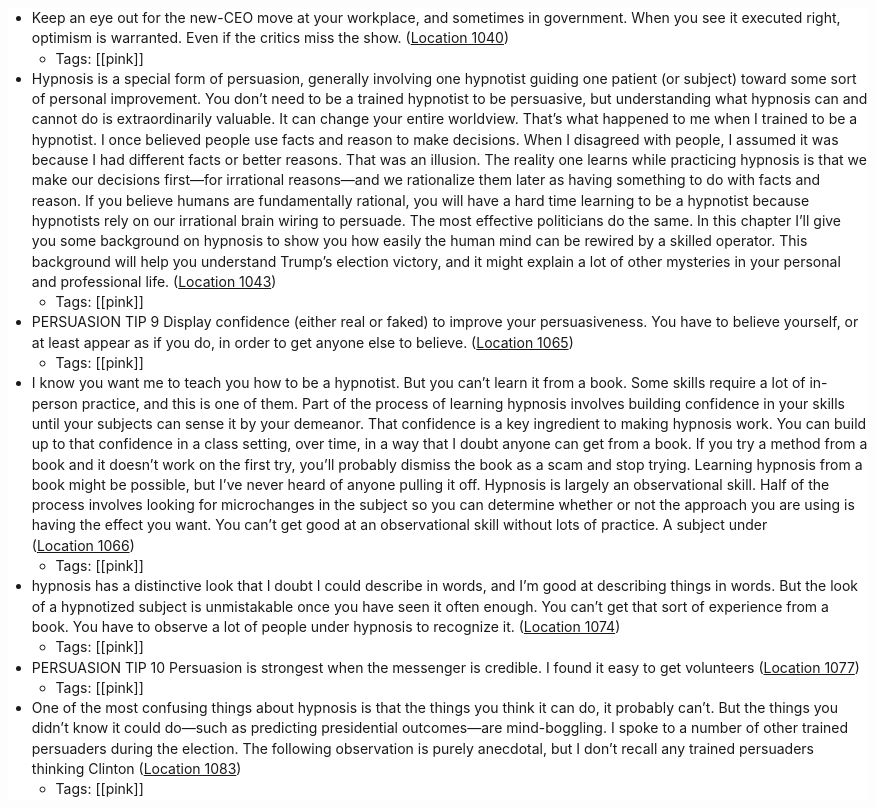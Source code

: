 - Keep an eye out for the new-CEO move at your workplace, and sometimes in government. When you see it executed right, optimism is warranted. Even if the critics miss the show. ([Location 1040](https://readwise.io/to_kindle?action=open&asin=B06X1DWK4Q&location=1040))
    - Tags: [[pink]] 
- Hypnosis is a special form of persuasion, generally involving one hypnotist guiding one patient (or subject) toward some sort of personal improvement. You don’t need to be a trained hypnotist to be persuasive, but understanding what hypnosis can and cannot do is extraordinarily valuable. It can change your entire worldview. That’s what happened to me when I trained to be a hypnotist. I once believed people use facts and reason to make decisions. When I disagreed with people, I assumed it was because I had different facts or better reasons. That was an illusion. The reality one learns while practicing hypnosis is that we make our decisions first—for irrational reasons—and we rationalize them later as having something to do with facts and reason. If you believe humans are fundamentally rational, you will have a hard time learning to be a hypnotist because hypnotists rely on our irrational brain wiring to persuade. The most effective politicians do the same. In this chapter I’ll give you some background on hypnosis to show you how easily the human mind can be rewired by a skilled operator. This background will help you understand Trump’s election victory, and it might explain a lot of other mysteries in your personal and professional life. ([Location 1043](https://readwise.io/to_kindle?action=open&asin=B06X1DWK4Q&location=1043))
    - Tags: [[pink]] 
- PERSUASION TIP 9 Display confidence (either real or faked) to improve your persuasiveness. You have to believe yourself, or at least appear as if you do, in order to get anyone else to believe. ([Location 1065](https://readwise.io/to_kindle?action=open&asin=B06X1DWK4Q&location=1065))
    - Tags: [[pink]] 
- I know you want me to teach you how to be a hypnotist. But you can’t learn it from a book. Some skills require a lot of in-person practice, and this is one of them. Part of the process of learning hypnosis involves building confidence in your skills until your subjects can sense it by your demeanor. That confidence is a key ingredient to making hypnosis work. You can build up to that confidence in a class setting, over time, in a way that I doubt anyone can get from a book. If you try a method from a book and it doesn’t work on the first try, you’ll probably dismiss the book as a scam and stop trying. Learning hypnosis from a book might be possible, but I’ve never heard of anyone pulling it off. Hypnosis is largely an observational skill. Half of the process involves looking for microchanges in the subject so you can determine whether or not the approach you are using is having the effect you want. You can’t get good at an observational skill without lots of practice. A subject under ([Location 1066](https://readwise.io/to_kindle?action=open&asin=B06X1DWK4Q&location=1066))
    - Tags: [[pink]] 
- hypnosis has a distinctive look that I doubt I could describe in words, and I’m good at describing things in words. But the look of a hypnotized subject is unmistakable once you have seen it often enough. You can’t get that sort of experience from a book. You have to observe a lot of people under hypnosis to recognize it. ([Location 1074](https://readwise.io/to_kindle?action=open&asin=B06X1DWK4Q&location=1074))
    - Tags: [[pink]] 
- PERSUASION TIP 10 Persuasion is strongest when the messenger is credible. I found it easy to get volunteers ([Location 1077](https://readwise.io/to_kindle?action=open&asin=B06X1DWK4Q&location=1077))
    - Tags: [[pink]] 
- One of the most confusing things about hypnosis is that the things you think it can do, it probably can’t. But the things you didn’t know it could do—such as predicting presidential outcomes—are mind-boggling. I spoke to a number of other trained persuaders during the election. The following observation is purely anecdotal, but I don’t recall any trained persuaders thinking Clinton ([Location 1083](https://readwise.io/to_kindle?action=open&asin=B06X1DWK4Q&location=1083))
    - Tags: [[pink]] 